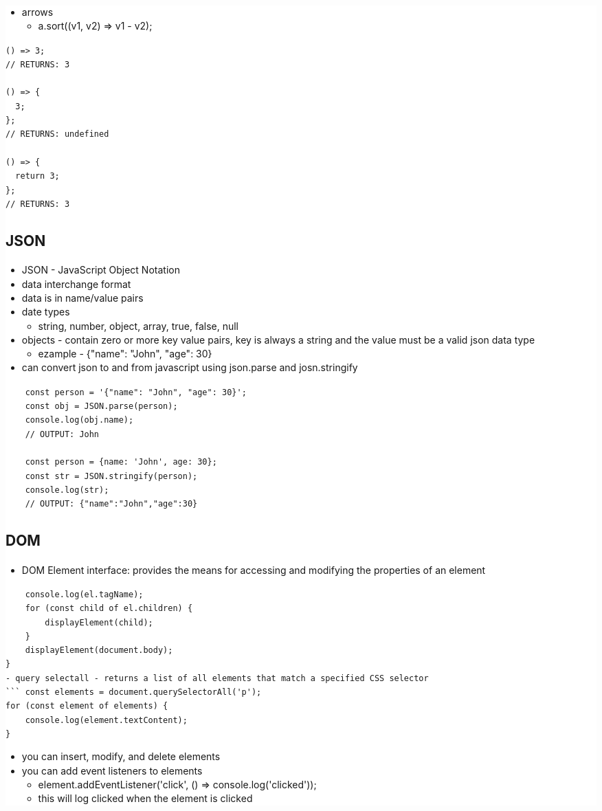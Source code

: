 - arrows
    - a.sort((v1, v2) => v1 - v2);
```
() => 3;
// RETURNS: 3

() => {
  3;
};
// RETURNS: undefined

() => {
  return 3;
};
// RETURNS: 3
```

## JSON
- JSON - JavaScript Object Notation
- data interchange format
- data is in name/value pairs
- date types 
    - string, number, object, array, true, false, null
- objects - contain zero or more key value pairs, key is always a string and the value must be a valid json data type
    - ezample - {"name": "John", "age": 30}
- can convert json to and from javascript using json.parse and josn.stringify
```
    const person = '{"name": "John", "age": 30}';
    const obj = JSON.parse(person);
    console.log(obj.name);
    // OUTPUT: John

    const person = {name: 'John', age: 30};
    const str = JSON.stringify(person);
    console.log(str);
    // OUTPUT: {"name":"John","age":30}
```
## DOM
- DOM Element interface: provides the means for accessing and modifying the properties of an element
``` function displayElement(el) {
    console.log(el.tagName);
    for (const child of el.children) {
        displayElement(child);
    }
    displayElement(document.body);
}
- query selectall - returns a list of all elements that match a specified CSS selector
``` const elements = document.querySelectorAll('p');
for (const element of elements) {
    console.log(element.textContent);
}
```
- you can insert, modify, and delete elements
- you can add event listeners to elements
    - element.addEventListener('click', () => console.log('clicked'));
    - this will log clicked when the element is clicked

